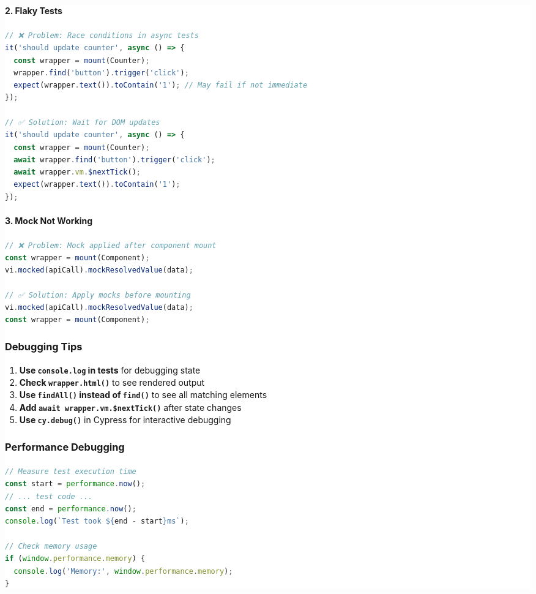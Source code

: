 ```typescript
```

#### 2. Flaky Tests
```typescript
// ❌ Problem: Race conditions in async tests
it('should update counter', async () => {
  const wrapper = mount(Counter);
  wrapper.find('button').trigger('click');
  expect(wrapper.text()).toContain('1'); // May fail if not immediate
});

// ✅ Solution: Wait for DOM updates
it('should update counter', async () => {
  const wrapper = mount(Counter);
  await wrapper.find('button').trigger('click');
  await wrapper.vm.$nextTick();
  expect(wrapper.text()).toContain('1');
});
```

#### 3. Mock Not Working
```typescript
// ❌ Problem: Mock applied after component mount
const wrapper = mount(Component);
vi.mocked(apiCall).mockResolvedValue(data);

// ✅ Solution: Apply mocks before mounting
vi.mocked(apiCall).mockResolvedValue(data);
const wrapper = mount(Component);
```

### Debugging Tips

1. **Use `console.log` in tests** for debugging state
2. **Check `wrapper.html()`** to see rendered output
3. **Use `findAll()` instead of `find()`** to see all matching elements
4. **Add `await wrapper.vm.$nextTick()`** after state changes
5. **Use `cy.debug()`** in Cypress for interactive debugging

### Performance Debugging

```typescript
// Measure test execution time
const start = performance.now();
// ... test code ...
const end = performance.now();
console.log(`Test took ${end - start}ms`);

// Check memory usage
if (window.performance.memory) {
  console.log('Memory:', window.performance.memory);
}
```
